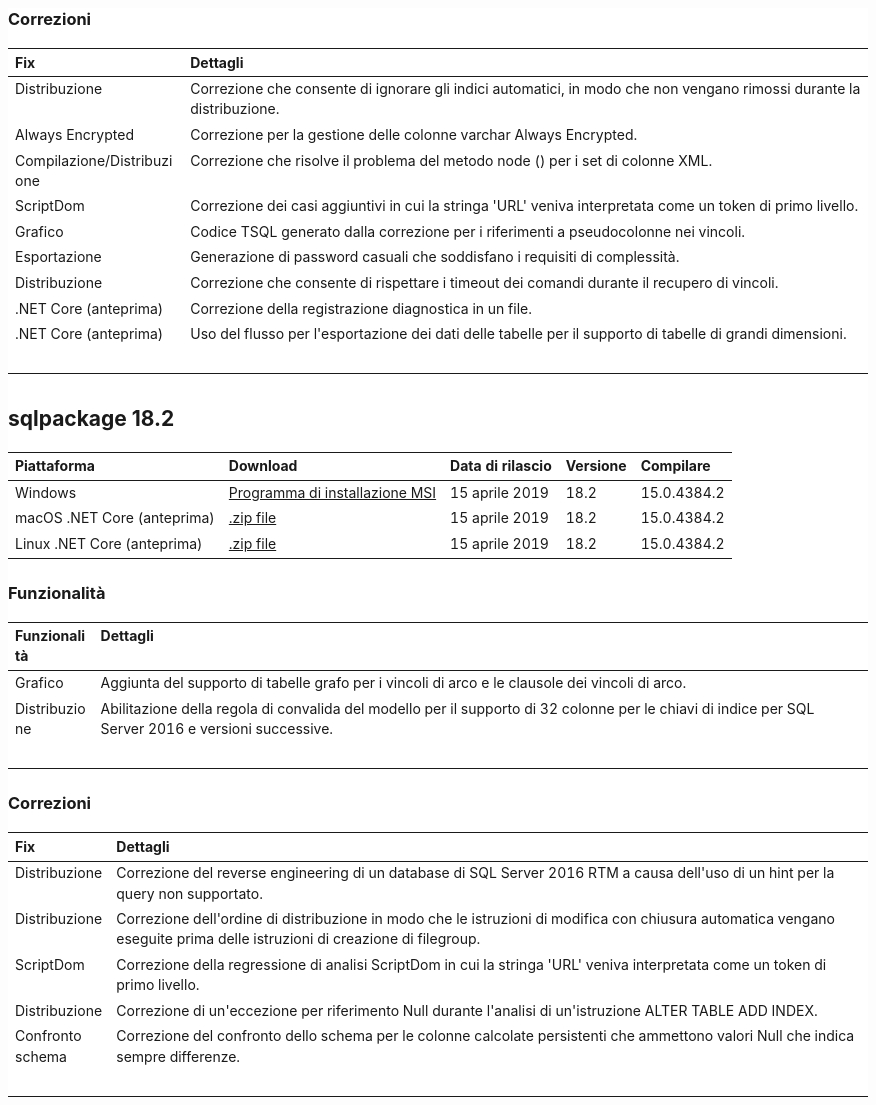 ### <a name="fixes"></a>Correzioni

| Fix | Dettagli |
| :-- | :------ |
| Distribuzione | Correzione che consente di ignorare gli indici automatici, in modo che non vengano rimossi durante la distribuzione. | 
| Always Encrypted | Correzione per la gestione delle colonne varchar Always Encrypted. | 
| Compilazione/Distribuzione | Correzione che risolve il problema del metodo node () per i set di colonne XML.| 
| ScriptDom | Correzione dei casi aggiuntivi in cui la stringa 'URL' veniva interpretata come un token di primo livello. | 
| Grafico | Codice TSQL generato dalla correzione per i riferimenti a pseudocolonne nei vincoli.  | 
| Esportazione | Generazione di password casuali che soddisfano i requisiti di complessità. | 
| Distribuzione | Correzione che consente di rispettare i timeout dei comandi durante il recupero di vincoli. | 
| .NET Core (anteprima) | Correzione della registrazione diagnostica in un file. | 
| .NET Core (anteprima) | Uso del flusso per l'esportazione dei dati delle tabelle per il supporto di tabelle di grandi dimensioni. | 
| &nbsp; | &nbsp; |

## <a name="182-sqlpackage"></a>sqlpackage 18.2

|Piattaforma|Download|Data di rilascio|Versione|Compilare
|:---|:---|:---|:---|:---|
|Windows|[Programma di installazione MSI](https://go.microsoft.com/fwlink/?linkid=2087429)|15 aprile 2019|18.2|15.0.4384.2|
|macOS .NET Core (anteprima)|[.zip file](https://go.microsoft.com/fwlink/?linkid=2087247)|15 aprile 2019 | 18.2 |15.0.4384.2|
|Linux .NET Core (anteprima)|[.zip file](https://go.microsoft.com/fwlink/?linkid=2087431)|15 aprile 2019 | 18.2 |15.0.4384.2|

### <a name="features"></a>Funzionalità

| Funzionalità | Dettagli |
| :------ | :------ |
| Grafico | Aggiunta del supporto di tabelle grafo per i vincoli di arco e le clausole dei vincoli di arco. |
| Distribuzione | Abilitazione della regola di convalida del modello per il supporto di 32 colonne per le chiavi di indice per SQL Server 2016 e versioni successive. |
| &nbsp; | &nbsp; |

### <a name="fixes"></a>Correzioni

| Fix | Dettagli |
| :-- | :------ |
| Distribuzione | Correzione del reverse engineering di un database di SQL Server 2016 RTM a causa dell'uso di un hint per la query non supportato. |
| Distribuzione | Correzione dell'ordine di distribuzione in modo che le istruzioni di modifica con chiusura automatica vengano eseguite prima delle istruzioni di creazione di filegroup. |
| ScriptDom | Correzione della regressione di analisi ScriptDom in cui la stringa 'URL' veniva interpretata come un token di primo livello. |
| Distribuzione | Correzione di un'eccezione per riferimento Null durante l'analisi di un'istruzione ALTER TABLE ADD INDEX. | 
| Confronto schema | Correzione del confronto dello schema per le colonne calcolate persistenti che ammettono valori Null che indica sempre differenze.|
| &nbsp; | &nbsp; |
